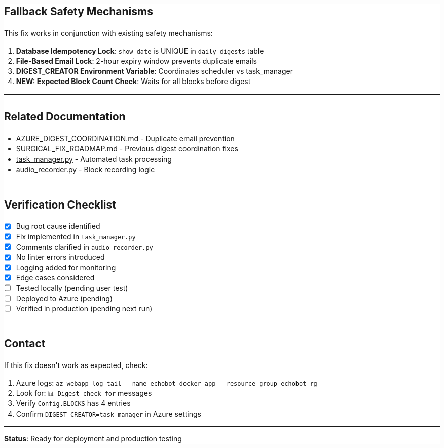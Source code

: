 ## Fallback Safety Mechanisms

This fix works in conjunction with existing safety mechanisms:

1. **Database Idempotency Lock**: `show_date` is UNIQUE in `daily_digests` table
2. **File-Based Email Lock**: 2-hour expiry window prevents duplicate emails
3. **DIGEST_CREATOR Environment Variable**: Coordinates scheduler vs task_manager
4. **NEW: Expected Block Count Check**: Waits for all blocks before digest

---

## Related Documentation

- [AZURE_DIGEST_COORDINATION.md](./AZURE_DIGEST_COORDINATION.md) - Duplicate email prevention
- [SURGICAL_FIX_ROADMAP.md](./SURGICAL_FIX_ROADMAP.md) - Previous digest coordination fixes
- [task_manager.py](./task_manager.py) - Automated task processing
- [audio_recorder.py](./audio_recorder.py) - Block recording logic

---

## Verification Checklist

- [x] Bug root cause identified
- [x] Fix implemented in `task_manager.py`
- [x] Comments clarified in `audio_recorder.py`
- [x] No linter errors introduced
- [x] Logging added for monitoring
- [x] Edge cases considered
- [ ] Tested locally (pending user test)
- [ ] Deployed to Azure (pending)
- [ ] Verified in production (pending next run)

---

## Contact

If this fix doesn't work as expected, check:
1. Azure logs: `az webapp log tail --name echobot-docker-app --resource-group echobot-rg`
2. Look for: `📊 Digest check for` messages
3. Verify `Config.BLOCKS` has 4 entries
4. Confirm `DIGEST_CREATOR=task_manager` in Azure settings

---

**Status**: Ready for deployment and production testing

